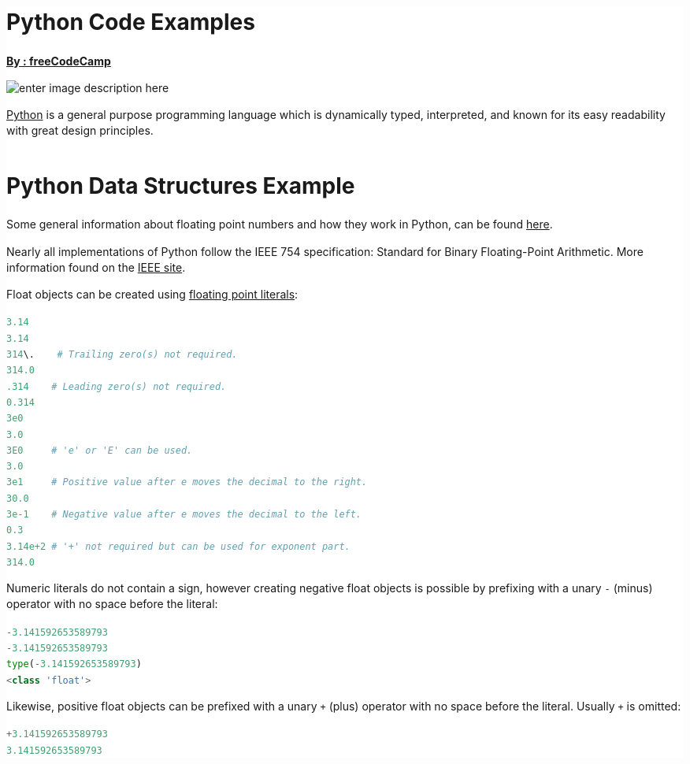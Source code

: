 Python Code Examples
========
[**By : freeCodeCamp**](https://www.freecodecamp.org/news/python-example/)

![enter image description here](https://images.unsplash.com/photo-1522857884396-6d2c1c34e4e6?ixlib=rb-1.2.1&q=80&fm=jpg&crop=entropy&cs=tinysrgb&w=1080&fit=max&ixid=eyJhcHBfaWQiOjExNzczfQ)

[Python](https://www.python.org/)  is a general purpose programming language which is dynamically typed, interpreted, and known for its easy readability with great design principles.



# Python Data Structures Example

Some general information about floating point numbers and how they work in Python, can be found  [here](https://docs.python.org/3/tutorial/floatingpoint.html).

Nearly all implementations of Python follow the IEEE 754 specification: Standard for Binary Floating-Point Arithmetic. More information found on the  [IEEE site](http://grouper.ieee.org/groups/754/).

Float objects can be created using  [floating point literals](https://docs.python.org/3/reference/lexical_analysis.html#floating-point-literals):

```python
3.14
3.14
314\.    # Trailing zero(s) not required.
314.0
.314    # Leading zero(s) not required.
0.314
3e0
3.0
3E0     # 'e' or 'E' can be used.
3.0
3e1     # Positive value after e moves the decimal to the right.
30.0
3e-1    # Negative value after e moves the decimal to the left.
0.3
3.14e+2 # '+' not required but can be used for exponent part.
314.0
```

Numeric literals do not contain a sign, however creating negative float objects is possible by prefixing with a unary  `-`  (minus) operator with no space before the literal:

```python
-3.141592653589793
-3.141592653589793
type(-3.141592653589793)
<class 'float'>
```

Likewise, positive float objects can be prefixed with a unary  `+`  (plus) operator with no space before the literal. Usually  `+`  is omitted:

```python
+3.141592653589793
3.141592653589793
```
